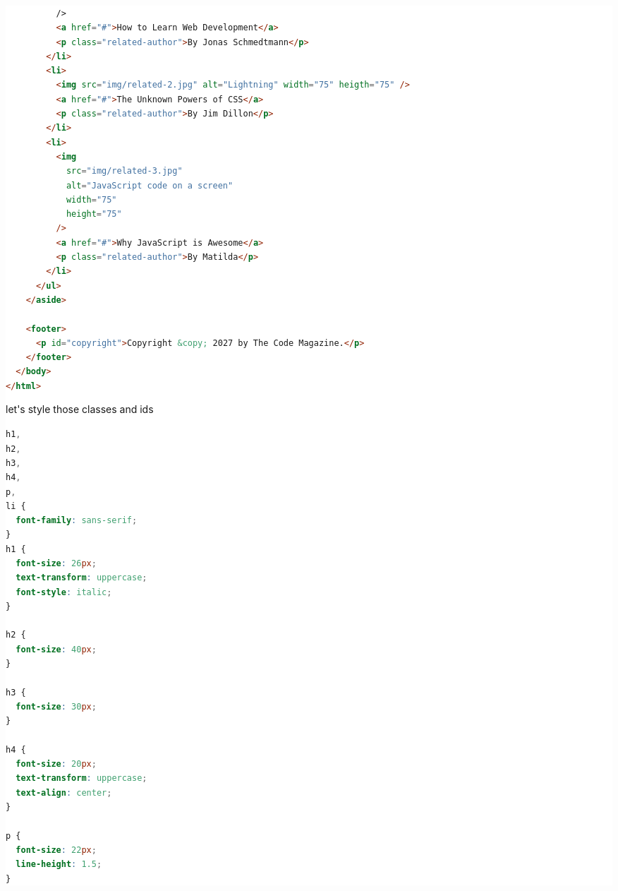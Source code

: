 ```html
          />
          <a href="#">How to Learn Web Development</a>
          <p class="related-author">By Jonas Schmedtmann</p>
        </li>
        <li>
          <img src="img/related-2.jpg" alt="Lightning" width="75" heigth="75" />
          <a href="#">The Unknown Powers of CSS</a>
          <p class="related-author">By Jim Dillon</p>
        </li>
        <li>
          <img
            src="img/related-3.jpg"
            alt="JavaScript code on a screen"
            width="75"
            height="75"
          />
          <a href="#">Why JavaScript is Awesome</a>
          <p class="related-author">By Matilda</p>
        </li>
      </ul>
    </aside>

    <footer>
      <p id="copyright">Copyright &copy; 2027 by The Code Magazine.</p>
    </footer>
  </body>
</html>
```

let's style those classes and ids

```css
h1,
h2,
h3,
h4,
p,
li {
  font-family: sans-serif;
}
h1 {
  font-size: 26px;
  text-transform: uppercase;
  font-style: italic;
}

h2 {
  font-size: 40px;
}

h3 {
  font-size: 30px;
}

h4 {
  font-size: 20px;
  text-transform: uppercase;
  text-align: center;
}

p {
  font-size: 22px;
  line-height: 1.5;
}
```